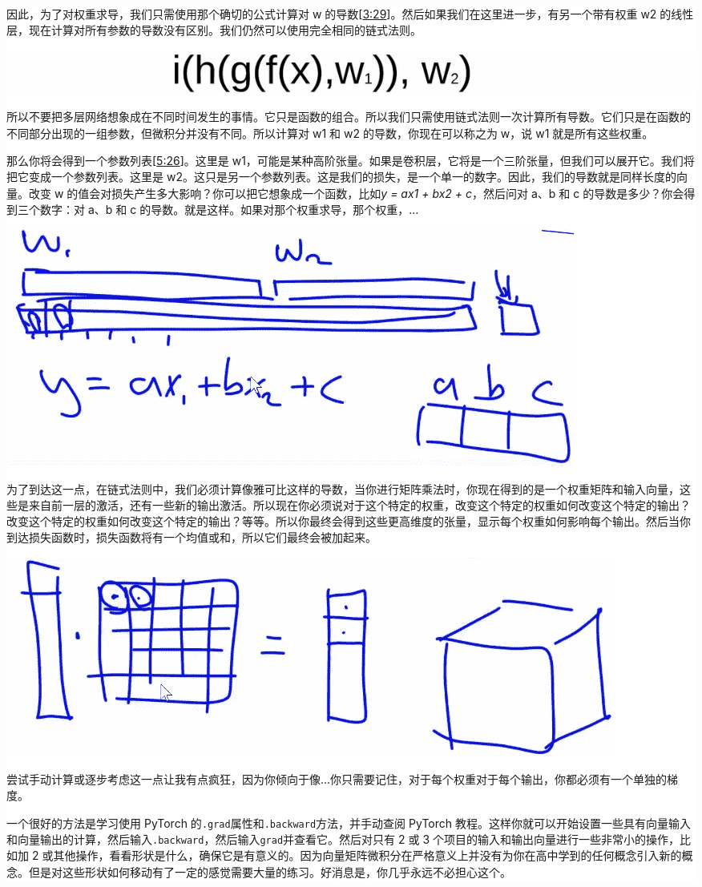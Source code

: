 因此，为了对权重求导，我们只需使用那个确切的公式计算对 w 的导数[[3:29](https://youtu.be/XJ_waZlJU8g?t=209)]。然后如果我们在这里进一步，有另一个带有权重 w2 的线性层，现在计算对所有参数的导数没有区别。我们仍然可以使用完全相同的链式法则。

![](img/3c9961197333efdbb023e968791bb3e9.png)

所以不要把多层网络想象成在不同时间发生的事情。它只是函数的组合。所以我们只需使用链式法则一次计算所有导数。它们只是在函数的不同部分出现的一组参数，但微积分并没有不同。所以计算对 w1 和 w2 的导数，你现在可以称之为 w，说 w1 就是所有这些权重。

那么你将会得到一个参数列表[[5:26](https://youtu.be/XJ_waZlJU8g?t=326)]。这里是 w1，可能是某种高阶张量。如果是卷积层，它将是一个三阶张量，但我们可以展开它。我们将把它变成一个参数列表。这里是 w2。这只是另一个参数列表。这是我们的损失，是一个单一的数字。因此，我们的导数就是同样长度的向量。改变 w 的值会对损失产生多大影响？你可以把它想象成一个函数，比如*y = ax1 + bx2 + c*，然后问对 a、b 和 c 的导数是多少？你会得到三个数字：对 a、b 和 c 的导数。就是这样。如果对那个权重求导，那个权重，...

![](img/eca8b24abb256ea35f89f475a9a31c44.png)

为了到达这一点，在链式法则中，我们必须计算像雅可比这样的导数，当你进行矩阵乘法时，你现在得到的是一个权重矩阵和输入向量，这些是来自前一层的激活，还有一些新的输出激活。所以现在你必须说对于这个特定的权重，改变这个特定的权重如何改变这个特定的输出？改变这个特定的权重如何改变这个特定的输出？等等。所以你最终会得到这些更高维度的张量，显示每个权重如何影响每个输出。然后当你到达损失函数时，损失函数将有一个均值或和，所以它们最终会被加起来。

![](img/df25d73101b184a1ee815a30472a5c7c.png)

尝试手动计算或逐步考虑这一点让我有点疯狂，因为你倾向于像…你只需要记住，对于每个权重对于每个输出，你都必须有一个单独的梯度。

一个很好的方法是学习使用 PyTorch 的`.grad`属性和`.backward`方法，并手动查阅 PyTorch 教程。这样你就可以开始设置一些具有向量输入和向量输出的计算，然后输入`.backward`，然后输入`grad`并查看它。然后对只有 2 或 3 个项目的输入和输出向量进行一些非常小的操作，比如加 2 或其他操作，看看形状是什么，确保它是有意义的。因为向量矩阵微积分在严格意义上并没有为你在高中学到的任何概念引入新的概念。但是对这些形状如何移动有了一定的感觉需要大量的练习。好消息是，你几乎永远不必担心这个。
